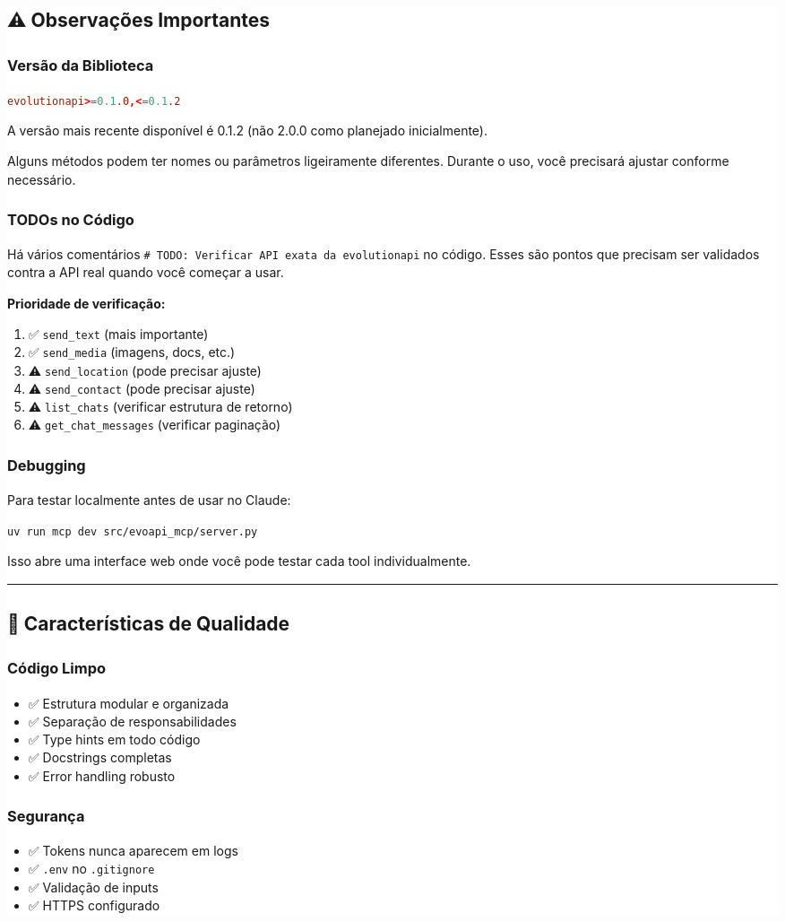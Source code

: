 ## ⚠️ Observações Importantes

### Versão da Biblioteca

```toml
evolutionapi>=0.1.0,<=0.1.2
```

A versão mais recente disponível é 0.1.2 (não 2.0.0 como planejado inicialmente).

Alguns métodos podem ter nomes ou parâmetros ligeiramente diferentes. Durante o uso, você precisará ajustar conforme necessário.

### TODOs no Código

Há vários comentários `# TODO: Verificar API exata da evolutionapi` no código. Esses são pontos que precisam ser validados contra a API real quando você começar a usar.

**Prioridade de verificação:**
1. ✅ `send_text` (mais importante)
2. ✅ `send_media` (imagens, docs, etc.)
3. ⚠️ `send_location` (pode precisar ajuste)
4. ⚠️ `send_contact` (pode precisar ajuste)
5. ⚠️ `list_chats` (verificar estrutura de retorno)
6. ⚠️ `get_chat_messages` (verificar paginação)

### Debugging

Para testar localmente antes de usar no Claude:

```bash
uv run mcp dev src/evoapi_mcp/server.py
```

Isso abre uma interface web onde você pode testar cada tool individualmente.

---

## 🎨 Características de Qualidade

### Código Limpo
- ✅ Estrutura modular e organizada
- ✅ Separação de responsabilidades
- ✅ Type hints em todo código
- ✅ Docstrings completas
- ✅ Error handling robusto

### Segurança
- ✅ Tokens nunca aparecem em logs
- ✅ `.env` no `.gitignore`
- ✅ Validação de inputs
- ✅ HTTPS configurado
